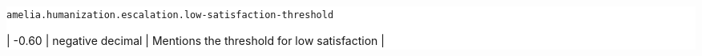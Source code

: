     amelia.humanization.escalation.low-satisfaction-threshold
\| -0.60 \| negative decimal \| Mentions the threshold for low satisfaction \|

